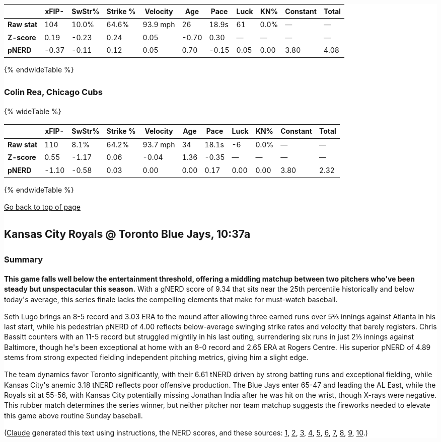 |              | xFIP- | SwStr% | Strike % | Velocity | Age   | Pace  | Luck | KN%  | Constant | Total |
| ------------ | ----- | ------ | -------- | -------- | ----- | ----- | ---- | ---- | -------- | ----- |
| **Raw stat** | 104 | 10.0% | 64.6% | 93.9 mph | 26 | 18.9s | 61 | 0.0% | — | — |
| **Z-score** | 0.19 | -0.23 | 0.24 | 0.05 | -0.70 | 0.30 | — | — | — | — |
| **pNERD** | -0.37 | -0.11 | 0.12 | 0.05 | 0.70 | -0.15 | 0.05 | 0.00 | 3.80 | 4.08 |
{% endwideTable %}

### Colin Rea, Chicago Cubs

{% wideTable %}

|              | xFIP- | SwStr% | Strike % | Velocity | Age   | Pace  | Luck | KN%  | Constant | Total |
| ------------ | ----- | ------ | -------- | -------- | ----- | ----- | ---- | ---- | -------- | ----- |
| **Raw stat** | 110 | 8.1% | 64.2% | 93.7 mph | 34 | 18.1s | -6 | 0.0% | — | — |
| **Z-score** | 0.55 | -1.17 | 0.06 | -0.04 | 1.36 | -0.35 | — | — | — | — |
| **pNERD** | -1.10 | -0.58 | 0.03 | 0.00 | 0.00 | 0.17 | 0.00 | 0.00 | 3.80 | 2.32 |
{% endwideTable %}


[Go back to top of page](#)

## Kansas City Royals @ Toronto Blue Jays, 10:37a

### Summary

**This game falls well below the entertainment threshold, offering a middling matchup between two pitchers who've been steady but unspectacular this season.** With a gNERD score of 9.34 that sits near the 25th percentile historically and below today's average, this series finale lacks the compelling elements that make for must-watch baseball.

Seth Lugo brings an 8-5 record and 3.03 ERA to the mound after allowing three earned runs over 5⅔ innings against Atlanta in his last start, while his pedestrian pNERD of 4.00 reflects below-average swinging strike rates and velocity that barely registers. Chris Bassitt counters with an 11-5 record but struggled mightily in his last outing, surrendering six runs in just 2⅓ innings against Baltimore, though he's been exceptional at home with an 8-0 record and 2.65 ERA at Rogers Centre. His superior pNERD of 4.89 stems from strong expected fielding independent pitching metrics, giving him a slight edge.

The team dynamics favor Toronto significantly, with their 6.61 tNERD driven by strong batting runs and exceptional fielding, while Kansas City's anemic 3.18 tNERD reflects poor offensive production. The Blue Jays enter 65-47 and leading the AL East, while the Royals sit at 55-56, with Kansas City potentially missing Jonathan India after he was hit on the wrist, though X-rays were negative. This rubber match determines the series winner, but neither pitcher nor team matchup suggests the fireworks needed to elevate this game above routine Sunday baseball.

([Claude](https://www.anthropic.com/claude) generated this text using instructions, the NERD scores, and these sources: [1](https://www.goal.com/en-us/news/watch-toronto-blue-jays-vs-kansas-city-royals-mlb-game-live-stream-regional-network-team-news-start-time/blt7e2988c2009181fb), [2](https://www.bleachernation.com/how-to-watch/2025/08/02/blue-jays-vs-royals-start-time-streaming-live-tv-channel-how-to-watch-6/), [3](https://bleacherreport.com/game/kansas-city-royals-vs-toronto-blue-jays-2025-8-3-12-37), [4](https://www.cbssports.com/mlb/gametracker/recap/MLB_20250802_KC@TOR/), [5](https://www.mlb.com/stories/game-preview/776893), [6](https://www.newspressnow.com/news/2025/08/03/blue-jays-and-royals-meet-to-determine-series-winner/), [7](https://www.scoresandstats.com/previews/baseball/mlb/toronto-blue-jays-vs-kansas-city-royals-56973/), [8](https://www.baseball-reference.com/teams/KCR/2025.shtml), [9](https://www.espn.com/mlb/game/_/gameId/401696579/royals-blue-jays), [10](https://www.bleachernation.com/picks/2025/07/30/toronto-blue-jays-vs-kansas-city-royals-series-aug-1-3-odds-starting-pitchers-predictions/).)

